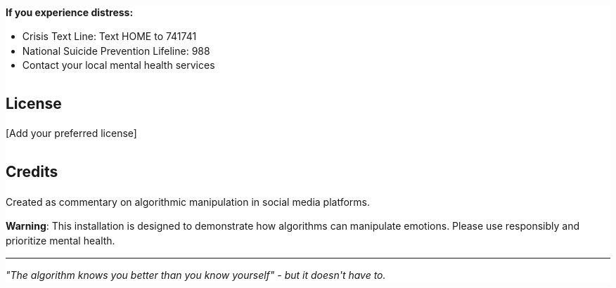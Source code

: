 **If you experience distress:**
- Crisis Text Line: Text HOME to 741741
- National Suicide Prevention Lifeline: 988
- Contact your local mental health services

## License

[Add your preferred license]

## Credits

Created as commentary on algorithmic manipulation in social media platforms.

**Warning**: This installation is designed to demonstrate how algorithms can manipulate emotions. Please use responsibly and prioritize mental health.

---

*"The algorithm knows you better than you know yourself" - but it doesn't have to.*
